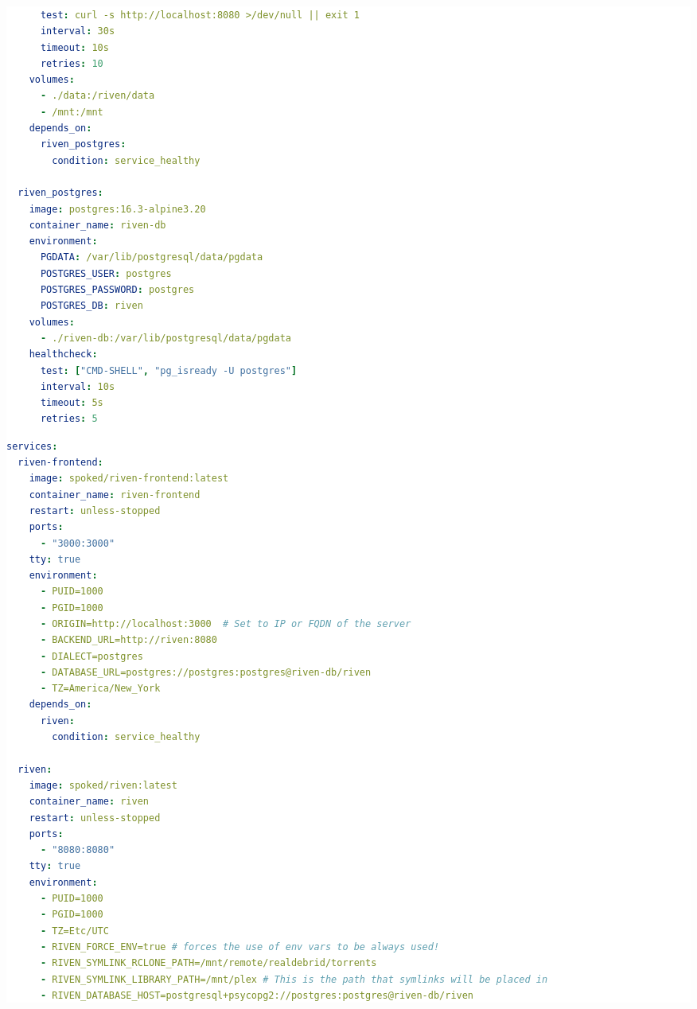 ```yaml [docker-compose.yml]
      test: curl -s http://localhost:8080 >/dev/null || exit 1
      interval: 30s
      timeout: 10s
      retries: 10
    volumes:
      - ./data:/riven/data
      - /mnt:/mnt
    depends_on:
      riven_postgres:
        condition: service_healthy

  riven_postgres:
    image: postgres:16.3-alpine3.20
    container_name: riven-db
    environment:
      PGDATA: /var/lib/postgresql/data/pgdata
      POSTGRES_USER: postgres
      POSTGRES_PASSWORD: postgres
      POSTGRES_DB: riven
    volumes:
      - ./riven-db:/var/lib/postgresql/data/pgdata
    healthcheck:
      test: ["CMD-SHELL", "pg_isready -U postgres"]
      interval: 10s
      timeout: 5s
      retries: 5
```

```yaml [full docker-compose.yml]
services:
  riven-frontend:
    image: spoked/riven-frontend:latest
    container_name: riven-frontend
    restart: unless-stopped
    ports:
      - "3000:3000"
    tty: true
    environment:
      - PUID=1000
      - PGID=1000
      - ORIGIN=http://localhost:3000  # Set to IP or FQDN of the server
      - BACKEND_URL=http://riven:8080
      - DIALECT=postgres
      - DATABASE_URL=postgres://postgres:postgres@riven-db/riven
      - TZ=America/New_York
    depends_on:
      riven:
        condition: service_healthy

  riven:
    image: spoked/riven:latest
    container_name: riven
    restart: unless-stopped
    ports:
      - "8080:8080"
    tty: true
    environment:
      - PUID=1000
      - PGID=1000
      - TZ=Etc/UTC
      - RIVEN_FORCE_ENV=true # forces the use of env vars to be always used!
      - RIVEN_SYMLINK_RCLONE_PATH=/mnt/remote/realdebrid/torrents
      - RIVEN_SYMLINK_LIBRARY_PATH=/mnt/plex # This is the path that symlinks will be placed in
      - RIVEN_DATABASE_HOST=postgresql+psycopg2://postgres:postgres@riven-db/riven
```